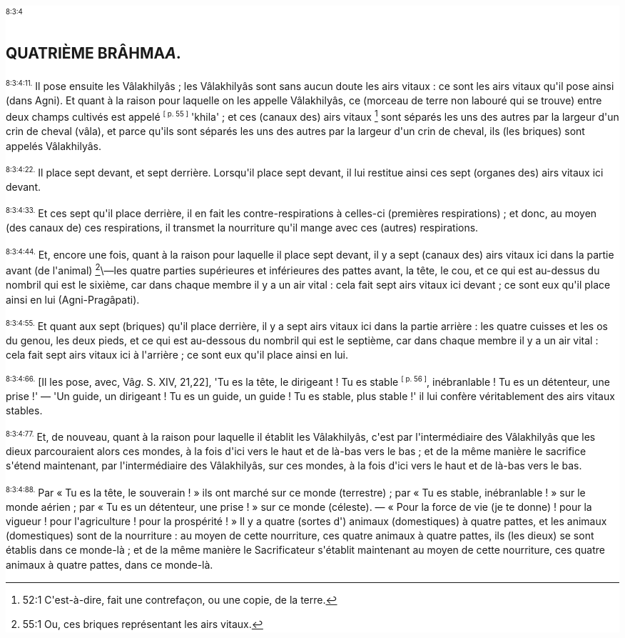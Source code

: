 
<span id="v8_3_4"><sup><small>8:3:4</small></sup></span>

## QUATRIÈME BRÂHMA<i>A</i>.

<span id="v8_3_4_11"><sup><small>8:3:4:11.</small></sup></span> Il pose ensuite les Vâlakhilyâs ; les Vâlakhilyâs sont sans aucun doute les airs vitaux : ce sont les airs vitaux qu'il pose ainsi (dans Agni). Et quant à la raison pour laquelle on les appelle Vâlakhilyâs, ce (morceau de terre non labouré qui se trouve) entre deux champs cultivés est appelé <span id="p55"><sup><small>[ p. 55 ]</small></sup></span> 'khila' ; et ces (canaux des) airs vitaux [^122] sont séparés les uns des autres par la largeur d'un crin de cheval (vâla), et parce qu'ils sont séparés les uns des autres par la largeur d'un crin de cheval, ils (les briques) sont appelés Vâlakhilyâs.

<span id="v8_3_4_22"><sup><small>8:3:4:22.</small></sup></span> Il place sept devant, et sept derrière. Lorsqu'il place sept devant, il lui restitue ainsi ces sept (organes des) airs vitaux ici devant.

<span id="v8_3_4_33"><sup><small>8:3:4:33.</small></sup></span> Et ces sept qu'il place derrière, il en fait les contre-respirations à celles-ci (premières respirations) ; et donc, au moyen (des canaux de) ces respirations, il transmet la nourriture qu'il mange avec ces (autres) respirations.

<span id="v8_3_4_44"><sup><small>8:3:4:44.</small></sup></span> Et, encore une fois, quant à la raison pour laquelle il place sept devant, il y a sept (canaux des) airs vitaux ici dans la partie avant (de l'animal) [^123]\—les quatre parties supérieures et inférieures des pattes avant, la tête, le cou, et ce qui est au-dessus du nombril qui est le sixième, car dans chaque membre il y a un air vital : cela fait sept airs vitaux ici devant ; ce sont eux qu'il place ainsi en lui (Agni-Pra<i>g</i>âpati).

<span id="v8_3_4_55"><sup><small>8:3:4:55.</small></sup></span> Et quant aux sept (briques) qu'il place derrière, il y a sept airs vitaux ici dans la partie arrière : les quatre cuisses et les os du genou, les deux pieds, et ce qui est au-dessous du nombril qui est le septième, car dans chaque membre il y a un air vital : cela fait sept airs vitaux ici à l'arrière ; ce sont eux qu'il place ainsi en lui.

<span id="v8_3_4_66"><sup><small>8:3:4:66.</small></sup></span> \[Il les pose, avec, Vâ<i>g</i>. S. XIV, 21,22\], 'Tu es la tête, le dirigeant ! Tu es stable <span id="p56"><sup><small>[ p. 56 ]</small></sup></span>, inébranlable ! Tu es un détenteur, une prise !' — 'Un guide, un dirigeant ! Tu es un guide, un guide ! Tu es stable, plus stable !' il lui confère véritablement des airs vitaux stables.

<span id="v8_3_4_77"><sup><small>8:3:4:77.</small></sup></span> Et, de nouveau, quant à la raison pour laquelle il établit les Vâlakhilyâs, c'est par l'intermédiaire des Vâlakhilyâs que les dieux parcouraient alors ces mondes, à la fois d'ici vers le haut et de là-bas vers le bas ; et de la même manière le sacrifice s'étend maintenant, par l'intermédiaire des Vâlakhilyâs, sur ces mondes, à la fois d'ici vers le haut et de là-bas vers le bas.

<span id="v8_3_4_88"><sup><small>8:3:4:88.</small></sup></span> Par « Tu es la tête, le souverain ! » ils ont marché sur ce monde (terrestre) ; par « Tu es stable, inébranlable ! » sur le monde aérien ; par « Tu es un détenteur, une prise ! » sur ce monde (céleste). — « Pour la force de vie (je te donne) ! pour la vigueur ! pour l'agriculture ! pour la prospérité ! » Il y a quatre (sortes d') animaux (domestiques) à quatre pattes, et les animaux (domestiques) sont de la nourriture : au moyen de cette nourriture, ces quatre animaux à quatre pattes, ils (les dieux) se sont établis dans ce monde-là ; et de la même manière le Sacrificateur s'établit maintenant au moyen de cette nourriture, ces quatre animaux à quatre pattes, dans ce monde-là.


[^98]: 41:4 Pour la connexion de ces divinités avec la troisième couche et l'air, voir aussi VI, 2, 3, 3. Vi<i>s</i>vakarman est également la divinité par laquelle la brique Vi<i>s</i>va<i>g</i>yotis, représentant Vâyu (le vent), le régent du monde aérien, est établie ; voir [VIII, 3, 2, 3](../Book_4_8_3#v8_3_2_3).
[^99]: 42:1 Voir partie iii, p. 155, note 8.
[^100]: 43:1 C'est-à-dire par la formule conclusive : « Avec l'aide de cette divinité, semblable à Aṅgiras, repose-toi solidement ! » voir partie iii, p. 302, note 3.
[^101]: 43:2 Viz. Vâ<i>g</i>. S. XII, 55 (<i>Ri</i>g-veda S. VIII, 69, 3), 'À sa naissance, les laitières tachetées comme des puits mélangent le Soma, les clans des dieux dans les trois sphères des cieux.' Voir partie iii, p. 307, note 2.
[^102]: 43:3 [VIII, 7, 4, 1](../Book_4_8_7#v8_7_4_1) seq.
[^103]: 43:4 Les cinq Di<i>s</i>yâs sont placés sur les épines dans les quatre directions à la rangée reta<i>h</i>si<i>k</i>, juste au-dessus de l'endroit où les cinq briques Vai<i>s</i>vadevî ont été placées dans la deuxième couche (voir le croquis, [p. 24](../Book_4_8_2#p24)). Entre elles et la brique centrale (naturellement perforée), il y a donc un espace vide d'un pied carré, et les deux Di<i>s</i>yâs du sud sont des demi-briques situées au nord et au sud l'une de l'autre.
[^104]: 44:1 Voir VI, 2, 3, 4. La deuxième brique naturellement perforée représente le monde aérien auquel Vâyu, le vent, est le plus étroitement associé.
[^105]: 44:2 C'est-à-dire qu'il les déposa sur l'emplacement de l'autel, avant que la première couche ne soit commencée, à savoir le bouquet de darbha au centre du « corps » de l'autel, là où les deux épines (anûka) se croisent (VII, 2, 3, 1 seqq.) ; et les briques de terre (logesh<i>t</i>akâ) aux quatre extrémités des deux épines (VII, 3, 1, 23 seqq.), c'est-à-dire au milieu de chacun des quatre côtés du carré dont le « corps » est constitué.
[^106]: 44:3 L'interprétation symbolique ici semble quelque peu confuse, dans la mesure où les Di<i>s</i>yâs, qui sont maintenant apparemment identifiés au soleil, viennent d'être présentés comme représentant les régions. En VI, 7, 1, 17, le soleil était représenté comme le point central de l'univers auquel ces trois mondes sont reliés au moyen des quartiers (comme par les cordes d'une balance). Les briques, d'autre part, étaient en effet, en VII, 3, I, 13, identifiées aux régions (quartiers) ; et la touffe d'herbe, étant déposée au centre, pourrait être considérée comme marquant la cinquième région, celle qui s'étend vers le haut à partir d'ici. Cf. [IX, 5, 1, 36](../Book_4_9_5#v9_5_1_36).
[^107]: 44:4 La feuille de lotus est placée au centre de l'autel lorsque la première couche est sur le point d'être posée. Voir [VII, 4, 1, 7](../Book_4_8_4#v8_4_1_7) seqq., où p. 45 elle est expliquée comme représentant la fondation de l'autel du feu, ou plutôt, le ventre d'où naît Agni.
[^108]: 45:1 C'est-à-dire non séparé de celui-ci par d'autres briques spéciales ; bien que l'espace entier d'une brique soit laissé entre le Di<i>s</i>yâs et la brique centrale. Peut-être, cependant, « anantarhita » signifie-t-il ici « immédiatement après ».
[^109]: 45:2 C'est-à-dire le deuxième des trois svayam-ât<i>ri</i><i>n</i><i>n</i>âs, celui de la troisième couche.
[^110]: 45:3 Uttara semble ici et ailleurs avoir une double signification, à savoir celle de suivant, et supérieure, ou gauche, dans la mesure où en regardant vers ces briques depuis le centre de l'autel, elles sont placées à gauche de la section particulière des anûkas.
[^111]: 45:4 Voir [p. 26](../Book_4_8_2#p26), note [3](../Book_4_8_2#fn81).
[^112]: 45:5 Les mètres sont généralement représentés comme du bétail.
[^113]: 46:1 Ce sont tous les animaux (à quatre pattes) qui habitent sur la terre, et non dans la terre. Le mètre Gâyatrî, en tout cas, est aussi représenté comme un oiseau qui va chercher le Soma du ciel, mais ce n'est pas l'air en tant que tel qui est visé ici, mais la surface de la terre.
[^114]: 47:1 Les trois briques Vi<i>s</i>va<i>g</i>yotis, placées respectivement au quatrième endroit à l'est à partir du centre de la première, de la troisième et de la cinquième couche, sont censées représenter les régents des trois mondes – la terre, l'air et le ciel – que ces trois couches représentent, à savoir Agni, Vâyu et Âditya (Sûrya). Voir VI, 3, 3, 16.
[^115]: 47:2 Bien que, à proprement parler, le Vi<i>s</i>va<i>g</i>yotis ne soit proche que d'un seul des Di<i>s</i>yâs, à savoir celui de l'est, on peut en tout cas dire qu'il se trouve près de la chaîne des Di<i>s</i>yâs. Ici aussi, le sens « immédiatement après, non séparé d'eux par le temps » conviendrait encore mieux.
[^116]: 47:3 Voir [VIII, 3, 1, 4](../Book_4_8_3#v8_3_1_4) avec note.
[^117]: 48:1
[^118]: 49:1 Comme dans le cas de la tortue vivante, dans la première couche ; voir VII, 5, 1, 11 avec note — 'Blyxa octandra, une plante herbeuse poussant dans les terres marécageuses (« fleur de lotus », Weber, Ind. Stud. XIII, p. 250).'
[^119]: 50:1 C'est-à-dire que les trois ensembles de briques ne sont séparés par aucun autre du Svayamât<i>ri</i><i>n</i><i>n</i>â.
[^120]: 51:1 Les dix Prâ<i>n</i>abh<i>ri</i>ts sont placés - cinq de chaque côté de la colonne vertébrale - soit le long du bord de l'autel, soit de manière à laisser un espace d'un pied entre eux et le bord, pour laisser de la place à un autre ensemble de briques, les Vâlakhilyâs.
[^121]: 51:2 Les trente-six briques <i>Kh</i>andasyâ sont disposées, en trois groupes de douze chacun, le long du bord du corps de l'autel, là où les deux ailes et la queue le rejoignent ; six briques étant placées de chaque côté de l'épine dorsale respective. À l'arrière, les briques ne sont cependant pas placées près du bord séparant le corps de la queue, mais un espace suffisant (30 cm de large) est laissé pour qu'un autre groupe de briques soit posé derrière les <i>Kh</i>andasyâs.
[^122]: 52:1 C'est-à-dire, fait une contrefaçon, ou une copie, de la terre.
[^123]: 55:1 Ou, ces briques représentant les airs vitaux.
[^124]: 55:2 Ou, dans la partie supérieure de l'homme.
[^125]: 57:1 C'est-à-dire les onze premières briques de la troisième couche, à savoir une svayamât<i>ri</i><i>n</i><i>n</i>â, quatre di<i>s</i>yâs, une vi<i>s</i>va<i>g</i>yotis et quatre <i>ri</i>tavyâs.
[^126]: 57:2 Les formules utilisées avec ces briques, Vâ<i>g</i>. S. XIV, 11-16, constituent le premier anuvâka des textes relatifs à la troisième couche (XIV, II-22).
[^127]: 57:3 Soit dix Prânabhrits, voir [VIII, 3, 2, 14](../Book_4_8_3#v8_3_2_14).
[^128]: 58:1 Alors que, pour poser les Lokamp<i>ri</i><i>n</i>âs des première et deuxième couches, il a commencé respectivement par les coins sud-est et sud-ouest, dans la troisième couche, il commence par la hanche gauche (ou coin nord-ouest) de l'autel, remplissant les espaces disponibles en deux tours, dans le sens du soleil. Cf. [p. 22](../Book_4_8_1#p22), note [1](../Book_4_8_2#fn73) ; et [p. 41](../Book_4_8_2#p41), note [1](../Book_4_8_2#fn94).
[^129]: 58:2 Voir [VIII, 7, 2, 4](../Book_4_8_7#v8_7_2_4) seq.
[^130]: 58:3 Voir [VIII, 7, 3, 1](../Book_4_8_7#v8_7_3_1) seq.